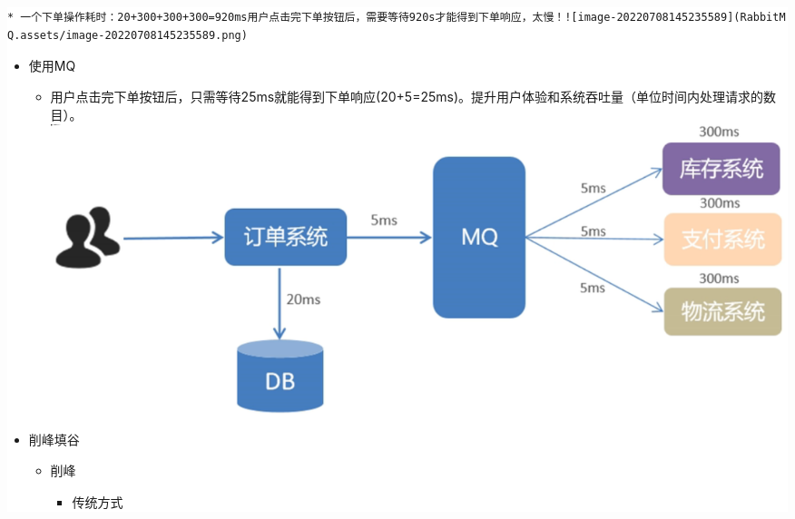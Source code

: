     * 一个下单操作耗时：20+300+300+300=920ms用户点击完下单按钮后，需要等待920s才能得到下单响应，太慢！![image-20220708145235589](RabbitMQ.assets/image-20220708145235589.png)
  * 使用MQ
    * 用户点击完下单按钮后，只需等待25ms就能得到下单响应(20+5=25ms)。提升用户体验和系统吞吐量（单位时间内处理请求的数目）。![image-20220708145412953](RabbitMQ.assets/image-20220708145412953.png) 

* 削峰填谷

  * 削峰

    * 传统方式